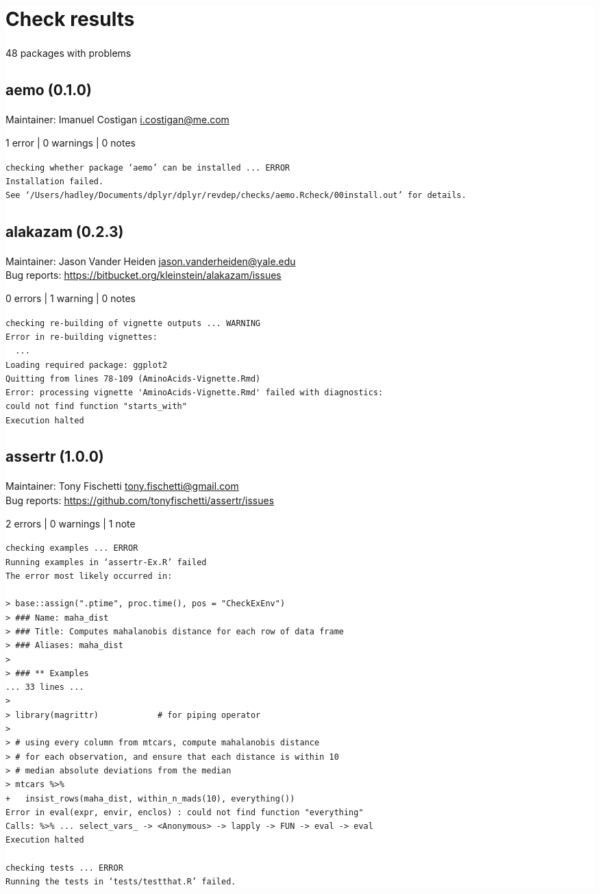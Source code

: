 # Check results
48 packages with problems

## aemo (0.1.0)
Maintainer: Imanuel Costigan <i.costigan@me.com>

1 error  | 0 warnings | 0 notes

```
checking whether package ‘aemo’ can be installed ... ERROR
Installation failed.
See ‘/Users/hadley/Documents/dplyr/dplyr/revdep/checks/aemo.Rcheck/00install.out’ for details.
```

## alakazam (0.2.3)
Maintainer: Jason Vander Heiden <jason.vanderheiden@yale.edu>  
Bug reports: https://bitbucket.org/kleinstein/alakazam/issues

0 errors | 1 warning  | 0 notes

```
checking re-building of vignette outputs ... WARNING
Error in re-building vignettes:
  ...
Loading required package: ggplot2
Quitting from lines 78-109 (AminoAcids-Vignette.Rmd) 
Error: processing vignette 'AminoAcids-Vignette.Rmd' failed with diagnostics:
could not find function "starts_with"
Execution halted

```

## assertr (1.0.0)
Maintainer: Tony Fischetti <tony.fischetti@gmail.com>  
Bug reports: https://github.com/tonyfischetti/assertr/issues

2 errors | 0 warnings | 1 note 

```
checking examples ... ERROR
Running examples in ‘assertr-Ex.R’ failed
The error most likely occurred in:

> base::assign(".ptime", proc.time(), pos = "CheckExEnv")
> ### Name: maha_dist
> ### Title: Computes mahalanobis distance for each row of data frame
> ### Aliases: maha_dist
> 
> ### ** Examples
... 33 lines ...
> 
> library(magrittr)            # for piping operator
> 
> # using every column from mtcars, compute mahalanobis distance
> # for each observation, and ensure that each distance is within 10
> # median absolute deviations from the median
> mtcars %>%
+   insist_rows(maha_dist, within_n_mads(10), everything())
Error in eval(expr, envir, enclos) : could not find function "everything"
Calls: %>% ... select_vars_ -> <Anonymous> -> lapply -> FUN -> eval -> eval
Execution halted

checking tests ... ERROR
Running the tests in ‘tests/testthat.R’ failed.
```